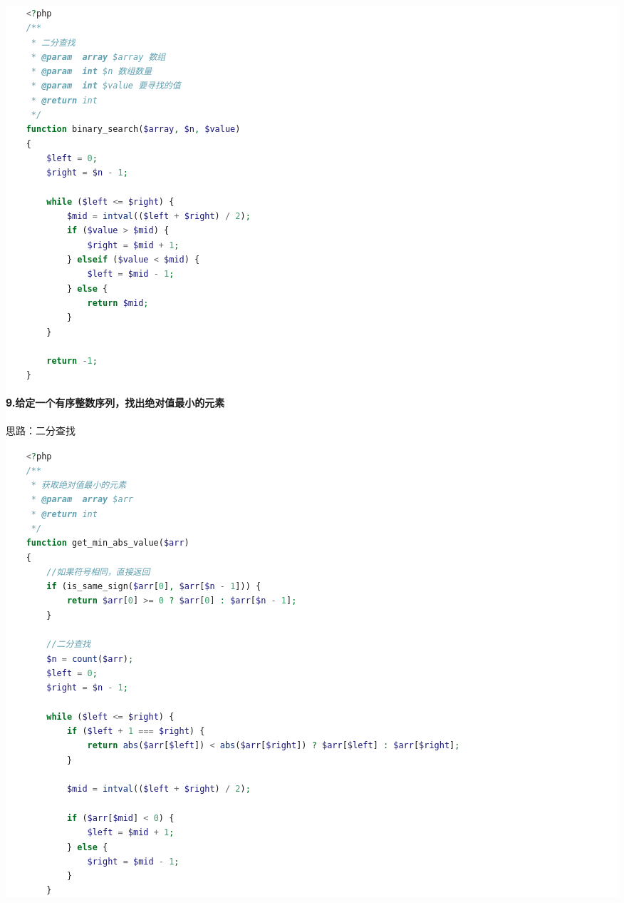 ```php
    <?php
    /**
     * 二分查找
     * @param  array $array 数组
     * @param  int $n 数组数量
     * @param  int $value 要寻找的值
     * @return int
     */
    function binary_search($array, $n, $value)
    {
        $left = 0;
        $right = $n - 1;
    
        while ($left <= $right) {
            $mid = intval(($left + $right) / 2);
            if ($value > $mid) {
                $right = $mid + 1;
            } elseif ($value < $mid) {
                $left = $mid - 1;
            } else {
                return $mid;
            }
        }
    
        return -1;
    }
```

#### 9.给定一个有序整数序列，找出绝对值最小的元素

思路：二分查找

```php
    <?php
    /**
     * 获取绝对值最小的元素
     * @param  array $arr
     * @return int  
     */
    function get_min_abs_value($arr)
    {
        //如果符号相同，直接返回
        if (is_same_sign($arr[0], $arr[$n - 1])) {
            return $arr[0] >= 0 ? $arr[0] : $arr[$n - 1];
        }
    
        //二分查找
        $n = count($arr);
        $left = 0;
        $right = $n - 1;
    
        while ($left <= $right) {
            if ($left + 1 === $right) {
                return abs($arr[$left]) < abs($arr[$right]) ? $arr[$left] : $arr[$right];
            }
    
            $mid = intval(($left + $right) / 2);
    
            if ($arr[$mid] < 0) {
                $left = $mid + 1;
            } else {
                $right = $mid - 1;
            }
        }
```

[21]: https://segmentfault.com/a/1190000009745139
[43]: http://www.php.net/manual/zh/ini.sect.safe-mode.php
[47]: https://secure.php.net/manual/en/migration70.new-features.php
[49]: https://github.com/devlinkcn/ppts_for_php2016/blob/master/%EF%BC%88%E6%83%A0%E6%96%B0%E5%AE%B8%EF%BC%89PHP7%E6%80%A7%E8%83%BD%E4%B9%8B%E6%BA%90.pdf
[54]: http://larabase.com/collection/5/post/143
[65]: https://github.com/composer/satis
[66]: https://joelhy.github.io/2016/08/10/composer-private-packages-with-satis/